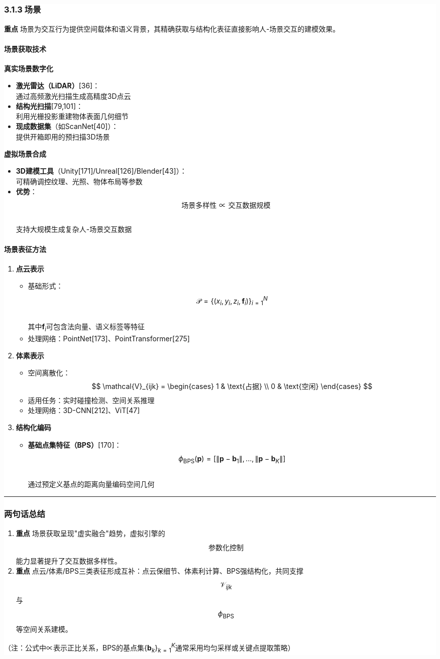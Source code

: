### 3.1.3 场景  

**重点** 场景为交互行为提供空间载体和语义背景，其精确获取与结构化表征直接影响人-场景交互的建模效果。  

#### 场景获取技术  
**真实场景数字化**  
- **激光雷达（LiDAR）**[36]：  
  通过高频激光扫描生成高精度3D点云  
- **结构光扫描**[79,101]：  
  利用光栅投影重建物体表面几何细节  
- **现成数据集**（如ScanNet[40]）：  
  提供开箱即用的预扫描3D场景  

**虚拟场景合成**  
- **3D建模工具**（Unity[171]/Unreal[126]/Blender[43]）：  
  可精确调控纹理、光照、物体布局等参数  
- **优势**：  
  $$ \text{场景多样性} \propto \text{交互数据规模} $$  
  支持大规模生成复杂人-场景交互数据  

#### 场景表征方法  
1. **点云表示**  
   - 基础形式：$$ \mathcal{P} = \{ (x_i,y_i,z_i,\mathbf{f}_i) \}_{i=1}^N $$  
     其中$\mathbf{f}_i$可包含法向量、语义标签等特征  
   - 处理网络：PointNet[173]、PointTransformer[275]  

2. **体素表示**  
   - 空间离散化：$$ \mathcal{V}_{ijk} = \begin{cases} 
   1 & \text{占据} \\ 
   0 & \text{空闲} 
   \end{cases} $$  
   - 适用任务：实时碰撞检测、空间关系推理  
   - 处理网络：3D-CNN[212]、ViT[47]  

3. **结构化编码**  
   - **基础点集特征（BPS）**[170]：  
     $$ \phi_{\text{BPS}}(\mathbf{p}) = [\|\mathbf{p}-\mathbf{b}_1\|,...,\|\mathbf{p}-\mathbf{b}_K\|] $$  
     通过预定义基点的距离向量编码空间几何  

---

### 两句话总结  
1. **重点** 场景获取呈现"虚实融合"趋势，虚拟引擎的$$ \text{参数化控制} $$能力显著提升了交互数据多样性。  
2. **重点** 点云/体素/BPS三类表征形成互补：点云保细节、体素利计算、BPS强结构化，共同支撑$$ \mathcal{V}_{ijk} $$与$$ \phi_{\text{BPS}} $$等空间关系建模。  

（注：公式中$\propto$表示正比关系，BPS的基点集$\{\mathbf{b}_k\}_{k=1}^K$通常采用均匀采样或关键点提取策略）




